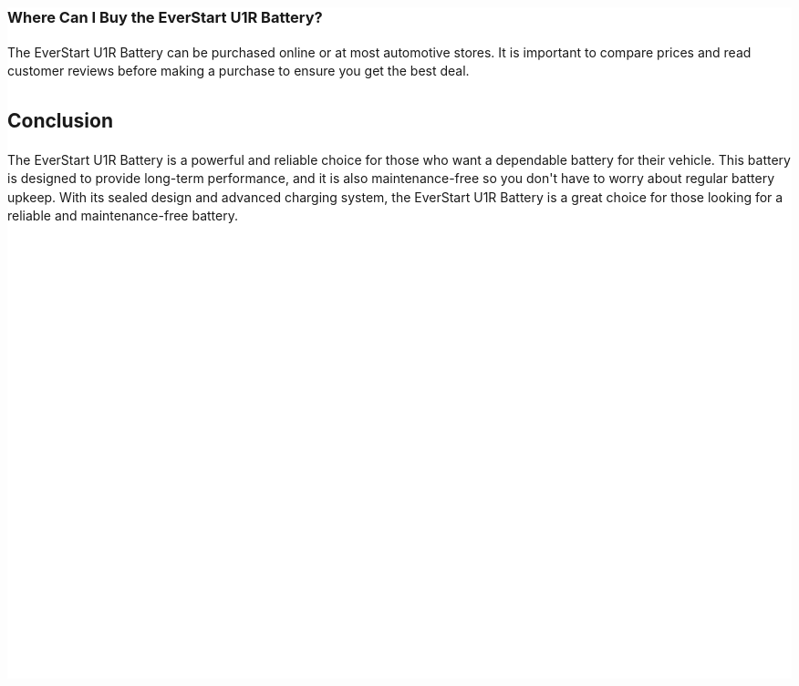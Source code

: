 <h3>Where Can I Buy the EverStart U1R Battery?</h3>

<p>The EverStart U1R Battery can be purchased online or at most automotive stores. It is important to compare prices and read customer reviews before making a purchase to ensure you get the best deal.</p>

<h2>Conclusion</h2>

<p>The EverStart U1R Battery is a powerful and reliable choice for those who want a dependable battery for their vehicle. This battery is designed to provide long-term performance, and it is also maintenance-free so you don't have to worry about regular battery upkeep. With its sealed design and advanced charging system, the EverStart U1R Battery is a great choice for those looking for a reliable and maintenance-free battery.</p>

<div style="position: relative; padding-bottom: 56.25%; overflow: hidden"><iframe src="https://www.youtube.com/embed/O5h68Pp2juw" frameborder="0" allow="accelerometer; autoplay; clipboard-write; encrypted-media; gyroscope; picture-in-picture; web-share" allowfullscreen style="position: absolute; top: 0; left: 0; width: 100%; height: 100%;"></iframe>
</div>